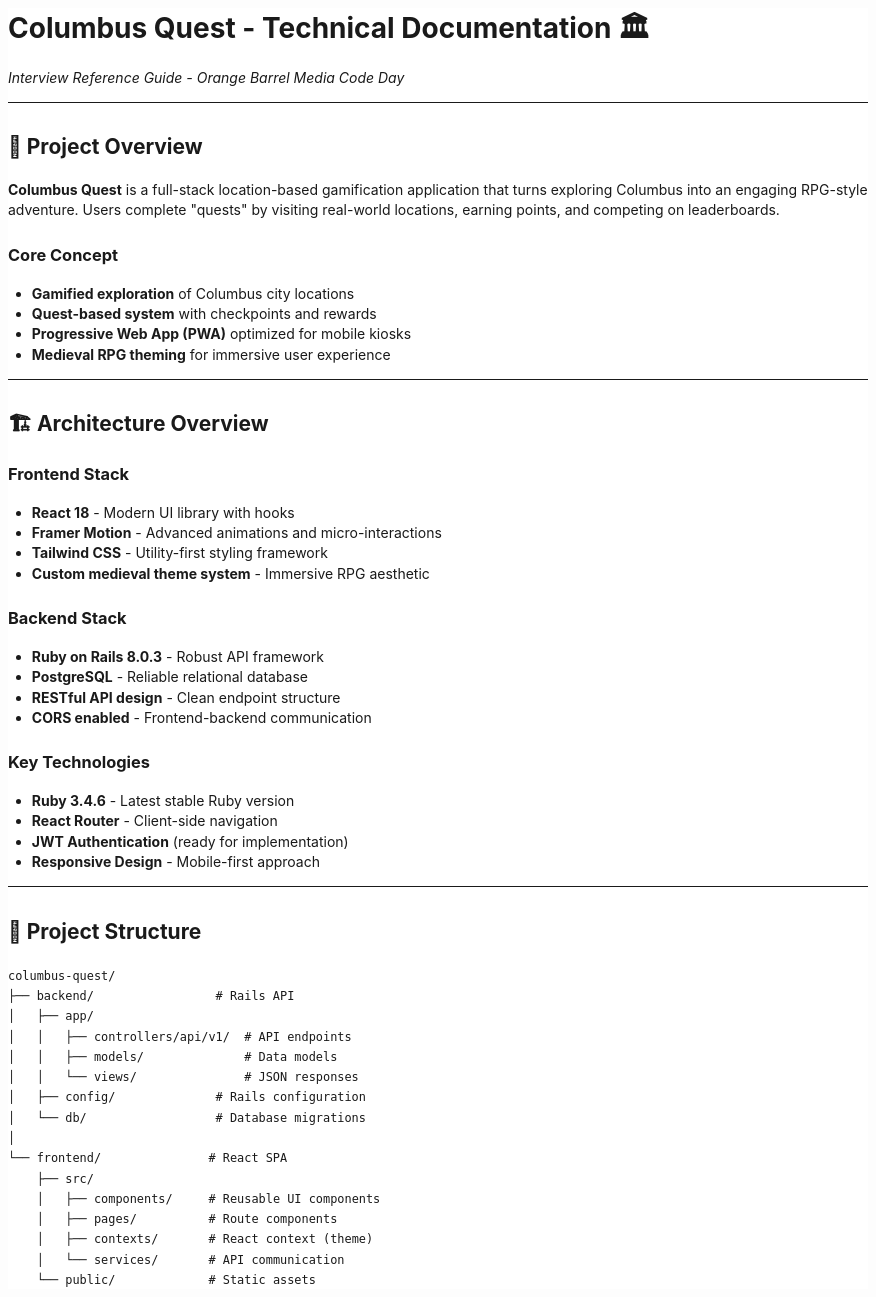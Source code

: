 # Columbus Quest - Technical Documentation 🏛️
*Interview Reference Guide - Orange Barrel Media Code Day*

---

## 🚀 Project Overview

**Columbus Quest** is a full-stack location-based gamification application that turns exploring Columbus into an engaging RPG-style adventure. Users complete "quests" by visiting real-world locations, earning points, and competing on leaderboards.

### Core Concept
- **Gamified exploration** of Columbus city locations
- **Quest-based system** with checkpoints and rewards
- **Progressive Web App (PWA)** optimized for mobile kiosks
- **Medieval RPG theming** for immersive user experience

---

## 🏗️ Architecture Overview

### Frontend Stack
- **React 18** - Modern UI library with hooks
- **Framer Motion** - Advanced animations and micro-interactions
- **Tailwind CSS** - Utility-first styling framework
- **Custom medieval theme system** - Immersive RPG aesthetic

### Backend Stack
- **Ruby on Rails 8.0.3** - Robust API framework
- **PostgreSQL** - Reliable relational database
- **RESTful API design** - Clean endpoint structure
- **CORS enabled** - Frontend-backend communication

### Key Technologies
- **Ruby 3.4.6** - Latest stable Ruby version
- **React Router** - Client-side navigation
- **JWT Authentication** (ready for implementation)
- **Responsive Design** - Mobile-first approach

---

## 📁 Project Structure

```
columbus-quest/
├── backend/                 # Rails API
│   ├── app/
│   │   ├── controllers/api/v1/  # API endpoints
│   │   ├── models/              # Data models
│   │   └── views/               # JSON responses
│   ├── config/              # Rails configuration
│   └── db/                  # Database migrations
│
└── frontend/               # React SPA
    ├── src/
    │   ├── components/     # Reusable UI components
    │   ├── pages/          # Route components
    │   ├── contexts/       # React context (theme)
    │   └── services/       # API communication
    └── public/             # Static assets
```